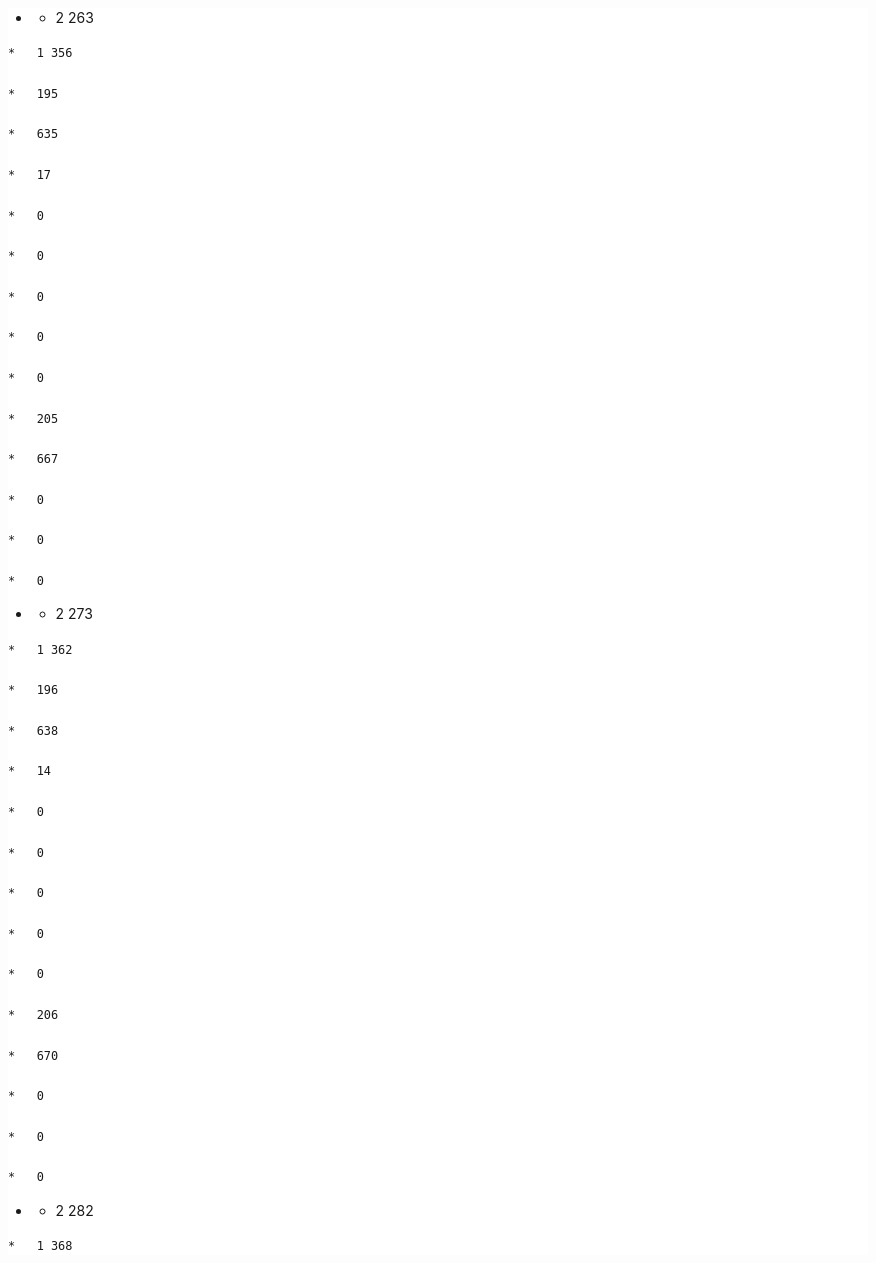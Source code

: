 
*    *   2 263

    *   1 356

    *   195

    *   635

    *   17

    *   0

    *   0

    *   0

    *   0

    *   0

    *   205

    *   667

    *   0

    *   0

    *   0


*    *   2 273

    *   1 362

    *   196

    *   638

    *   14

    *   0

    *   0

    *   0

    *   0

    *   0

    *   206

    *   670

    *   0

    *   0

    *   0


*    *   2 282

    *   1 368
